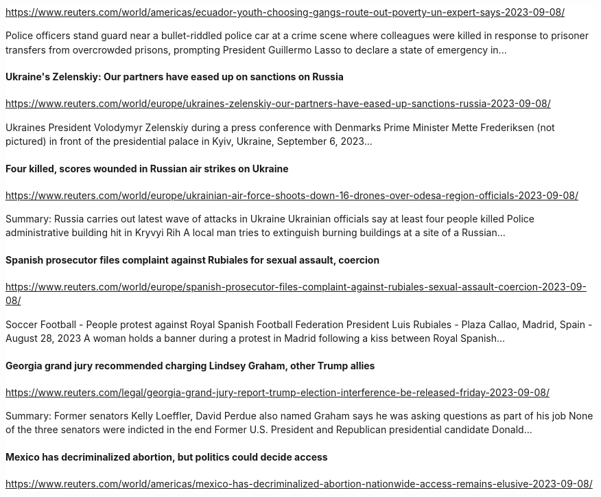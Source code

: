 https://www.reuters.com/world/americas/ecuador-youth-choosing-gangs-route-out-poverty-un-expert-says-2023-09-08/

Police officers stand guard near a bullet-riddled police car at a crime
scene where colleagues were killed in response to prisoner transfers
from overcrowded prisons, prompting President Guillermo Lasso to declare
a state of emergency in\...

#### Ukraine's Zelenskiy: Our partners have eased up on sanctions on Russia

https://www.reuters.com/world/europe/ukraines-zelenskiy-our-partners-have-eased-up-sanctions-russia-2023-09-08/

Ukraines President Volodymyr Zelenskiy during a press conference with
Denmarks Prime Minister Mette Frederiksen (not pictured) in front of the
presidential palace in Kyiv, Ukraine, September 6, 2023\...

#### Four killed, scores wounded in Russian air strikes on Ukraine

https://www.reuters.com/world/europe/ukrainian-air-force-shoots-down-16-drones-over-odesa-region-officials-2023-09-08/

Summary: Russia carries out latest wave of attacks in Ukraine Ukrainian
officials say at least four people killed Police administrative building
hit in Kryvyi Rih A local man tries to extinguish burning buildings at a
site of a Russian\...

#### Spanish prosecutor files complaint against Rubiales for sexual assault, coercion

https://www.reuters.com/world/europe/spanish-prosecutor-files-complaint-against-rubiales-sexual-assault-coercion-2023-09-08/

Soccer Football - People protest against Royal Spanish Football
Federation President Luis Rubiales - Plaza Callao, Madrid, Spain -
August 28, 2023 A woman holds a banner during a protest in Madrid
following a kiss between Royal Spanish\...

#### Georgia grand jury recommended charging Lindsey Graham, other Trump allies

https://www.reuters.com/legal/georgia-grand-jury-report-trump-election-interference-be-released-friday-2023-09-08/

Summary: Former senators Kelly Loeffler, David Perdue also named Graham
says he was asking questions as part of his job None of the three
senators were indicted in the end Former U.S. President and Republican
presidential candidate Donald\...

#### Mexico has decriminalized abortion, but politics could decide access

https://www.reuters.com/world/americas/mexico-has-decriminalized-abortion-nationwide-access-remains-elusive-2023-09-08/

